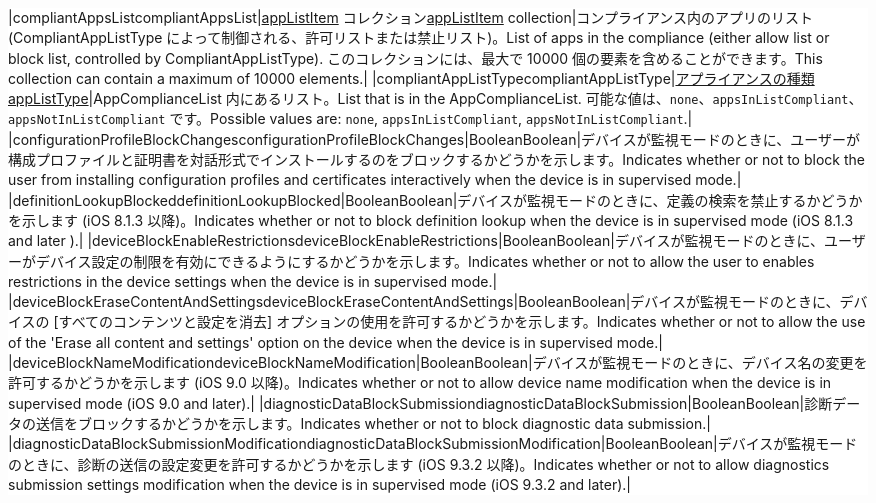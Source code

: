 |<span data-ttu-id="14a1f-239">compliantAppsList</span><span class="sxs-lookup"><span data-stu-id="14a1f-239">compliantAppsList</span></span>|<span data-ttu-id="14a1f-240">[appListItem](../resources/intune-deviceconfig-applistitem.md) コレクション</span><span class="sxs-lookup"><span data-stu-id="14a1f-240">[appListItem](../resources/intune-deviceconfig-applistitem.md) collection</span></span>|<span data-ttu-id="14a1f-241">コンプライアンス内のアプリのリスト (CompliantAppListType によって制御される、許可リストまたは禁止リスト)。</span><span class="sxs-lookup"><span data-stu-id="14a1f-241">List of apps in the compliance (either allow list or block list, controlled by CompliantAppListType).</span></span> <span data-ttu-id="14a1f-242">このコレクションには、最大で 10000 個の要素を含めることができます。</span><span class="sxs-lookup"><span data-stu-id="14a1f-242">This collection can contain a maximum of 10000 elements.</span></span>|
|<span data-ttu-id="14a1f-243">compliantAppListType</span><span class="sxs-lookup"><span data-stu-id="14a1f-243">compliantAppListType</span></span>|[<span data-ttu-id="14a1f-244">アプライアンスの種類</span><span class="sxs-lookup"><span data-stu-id="14a1f-244">appListType</span></span>](../resources/intune-deviceconfig-applisttype.md)|<span data-ttu-id="14a1f-245">AppComplianceList 内にあるリスト。</span><span class="sxs-lookup"><span data-stu-id="14a1f-245">List that is in the AppComplianceList.</span></span> <span data-ttu-id="14a1f-246">可能な値は、`none`、`appsInListCompliant`、`appsNotInListCompliant` です。</span><span class="sxs-lookup"><span data-stu-id="14a1f-246">Possible values are: `none`, `appsInListCompliant`, `appsNotInListCompliant`.</span></span>|
|<span data-ttu-id="14a1f-247">configurationProfileBlockChanges</span><span class="sxs-lookup"><span data-stu-id="14a1f-247">configurationProfileBlockChanges</span></span>|<span data-ttu-id="14a1f-248">Boolean</span><span class="sxs-lookup"><span data-stu-id="14a1f-248">Boolean</span></span>|<span data-ttu-id="14a1f-249">デバイスが監視モードのときに、ユーザーが構成プロファイルと証明書を対話形式でインストールするのをブロックするかどうかを示します。</span><span class="sxs-lookup"><span data-stu-id="14a1f-249">Indicates whether or not to block the user from installing configuration profiles and certificates interactively when the device is in supervised mode.</span></span>|
|<span data-ttu-id="14a1f-250">definitionLookupBlocked</span><span class="sxs-lookup"><span data-stu-id="14a1f-250">definitionLookupBlocked</span></span>|<span data-ttu-id="14a1f-251">Boolean</span><span class="sxs-lookup"><span data-stu-id="14a1f-251">Boolean</span></span>|<span data-ttu-id="14a1f-252">デバイスが監視モードのときに、定義の検索を禁止するかどうかを示します (iOS 8.1.3 以降)。</span><span class="sxs-lookup"><span data-stu-id="14a1f-252">Indicates whether or not to block definition lookup when the device is in supervised mode (iOS 8.1.3 and later ).</span></span>|
|<span data-ttu-id="14a1f-253">deviceBlockEnableRestrictions</span><span class="sxs-lookup"><span data-stu-id="14a1f-253">deviceBlockEnableRestrictions</span></span>|<span data-ttu-id="14a1f-254">Boolean</span><span class="sxs-lookup"><span data-stu-id="14a1f-254">Boolean</span></span>|<span data-ttu-id="14a1f-255">デバイスが監視モードのときに、ユーザーがデバイス設定の制限を有効にできるようにするかどうかを示します。</span><span class="sxs-lookup"><span data-stu-id="14a1f-255">Indicates whether or not to allow the user to enables restrictions in the device settings when the device is in supervised mode.</span></span>|
|<span data-ttu-id="14a1f-256">deviceBlockEraseContentAndSettings</span><span class="sxs-lookup"><span data-stu-id="14a1f-256">deviceBlockEraseContentAndSettings</span></span>|<span data-ttu-id="14a1f-257">Boolean</span><span class="sxs-lookup"><span data-stu-id="14a1f-257">Boolean</span></span>|<span data-ttu-id="14a1f-258">デバイスが監視モードのときに、デバイスの [すべてのコンテンツと設定を消去] オプションの使用を許可するかどうかを示します。</span><span class="sxs-lookup"><span data-stu-id="14a1f-258">Indicates whether or not to allow the use of the 'Erase all content and settings' option on the device when the device is in supervised mode.</span></span>|
|<span data-ttu-id="14a1f-259">deviceBlockNameModification</span><span class="sxs-lookup"><span data-stu-id="14a1f-259">deviceBlockNameModification</span></span>|<span data-ttu-id="14a1f-260">Boolean</span><span class="sxs-lookup"><span data-stu-id="14a1f-260">Boolean</span></span>|<span data-ttu-id="14a1f-261">デバイスが監視モードのときに、デバイス名の変更を許可するかどうかを示します (iOS 9.0 以降)。</span><span class="sxs-lookup"><span data-stu-id="14a1f-261">Indicates whether or not to allow device name modification when the device is in supervised mode (iOS 9.0 and later).</span></span>|
|<span data-ttu-id="14a1f-262">diagnosticDataBlockSubmission</span><span class="sxs-lookup"><span data-stu-id="14a1f-262">diagnosticDataBlockSubmission</span></span>|<span data-ttu-id="14a1f-263">Boolean</span><span class="sxs-lookup"><span data-stu-id="14a1f-263">Boolean</span></span>|<span data-ttu-id="14a1f-264">診断データの送信をブロックするかどうかを示します。</span><span class="sxs-lookup"><span data-stu-id="14a1f-264">Indicates whether or not to block diagnostic data submission.</span></span>|
|<span data-ttu-id="14a1f-265">diagnosticDataBlockSubmissionModification</span><span class="sxs-lookup"><span data-stu-id="14a1f-265">diagnosticDataBlockSubmissionModification</span></span>|<span data-ttu-id="14a1f-266">Boolean</span><span class="sxs-lookup"><span data-stu-id="14a1f-266">Boolean</span></span>|<span data-ttu-id="14a1f-267">デバイスが監視モードのときに、診断の送信の設定変更を許可するかどうかを示します (iOS 9.3.2 以降)。</span><span class="sxs-lookup"><span data-stu-id="14a1f-267">Indicates whether or not to allow diagnostics submission settings modification when the device is in supervised mode (iOS 9.3.2 and later).</span></span>|